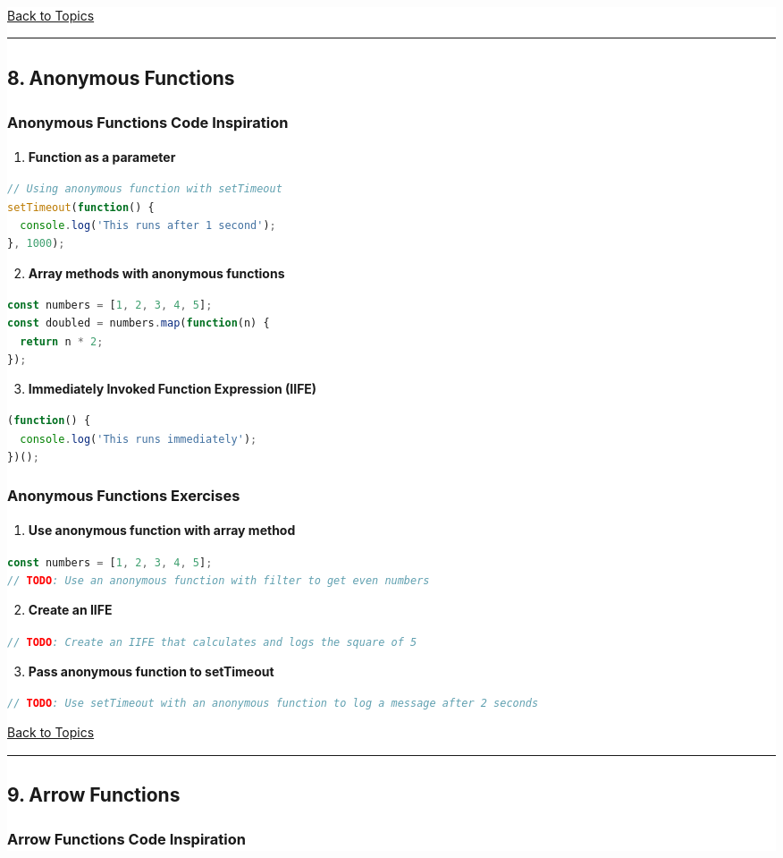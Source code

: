 [Back to Topics](#topics-to-practice)

---

## 8. Anonymous Functions

### Anonymous Functions Code Inspiration

1. **Function as a parameter**
```javascript
// Using anonymous function with setTimeout
setTimeout(function() {
  console.log('This runs after 1 second');
}, 1000);
```

2. **Array methods with anonymous functions**
```javascript
const numbers = [1, 2, 3, 4, 5];
const doubled = numbers.map(function(n) {
  return n * 2;
});
```

3. **Immediately Invoked Function Expression (IIFE)**
```javascript
(function() {
  console.log('This runs immediately');
})();
```

### Anonymous Functions Exercises

1. **Use anonymous function with array method**
```javascript
const numbers = [1, 2, 3, 4, 5];
// TODO: Use an anonymous function with filter to get even numbers
```

2. **Create an IIFE**
```javascript
// TODO: Create an IIFE that calculates and logs the square of 5
```

3. **Pass anonymous function to setTimeout**
```javascript
// TODO: Use setTimeout with an anonymous function to log a message after 2 seconds
```

[Back to Topics](#topics-to-practice)

---

## 9. Arrow Functions

### Arrow Functions Code Inspiration
